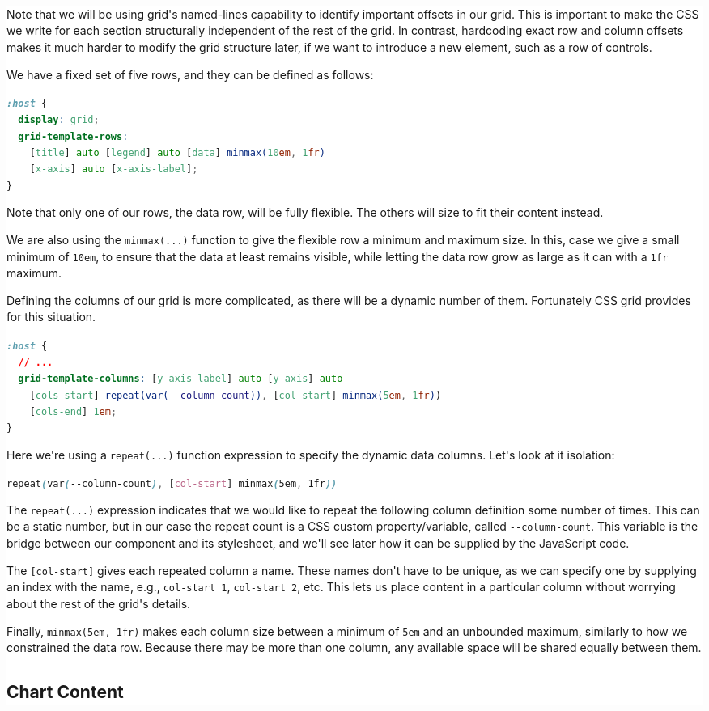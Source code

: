 Note that we will be using grid's named-lines capability to identify important offsets in our grid. This is important to make the CSS we write for each section structurally independent of the rest of the grid. In contrast, hardcoding exact row and column offsets makes it much harder to modify the grid structure later, if we want to introduce a new element, such as a row of controls.

We have a fixed set of five rows, and they can be defined as follows:

```css
:host {
  display: grid;
  grid-template-rows:
    [title] auto [legend] auto [data] minmax(10em, 1fr)
    [x-axis] auto [x-axis-label];
}
```

Note that only one of our rows, the data row, will be fully flexible. The others will size to fit their content instead.

We are also using the `minmax(...)` function to give the flexible row a minimum and maximum size. In this, case we give a small minimum of `10em`, to ensure that the data at least remains visible, while letting the data row grow as large as it can with a `1fr` maximum.

Defining the columns of our grid is more complicated, as there will be a dynamic number of them. Fortunately CSS grid provides for this situation.

```css
:host {
  // ...
  grid-template-columns: [y-axis-label] auto [y-axis] auto
    [cols-start] repeat(var(--column-count)), [col-start] minmax(5em, 1fr))
    [cols-end] 1em;
}
```

Here we're using a `repeat(...)` function expression to specify the dynamic data columns. Let's look at it isolation:

```css
repeat(var(--column-count), [col-start] minmax(5em, 1fr))
```

The `repeat(...)` expression indicates that we would like to repeat the following column definition some number of times. This can be a static number, but in our case the repeat count is a CSS custom property/variable, called `--column-count`. This variable is the bridge between our component and its stylesheet, and we'll see later how it can be supplied by the JavaScript code.

The `[col-start]` gives each repeated column a name. These names don't have to be unique, as we can specify one by supplying an index with the name, e.g., `col-start 1`, `col-start 2`, etc. This lets us place content in a particular column without worrying about the rest of the grid's details.

Finally, `minmax(5em, 1fr)` makes each column size between a minimum of `5em` and an unbounded maximum, similarly to how we constrained the data row. Because there may be more than one column, any available space will be shared equally between them.

## Chart Content

